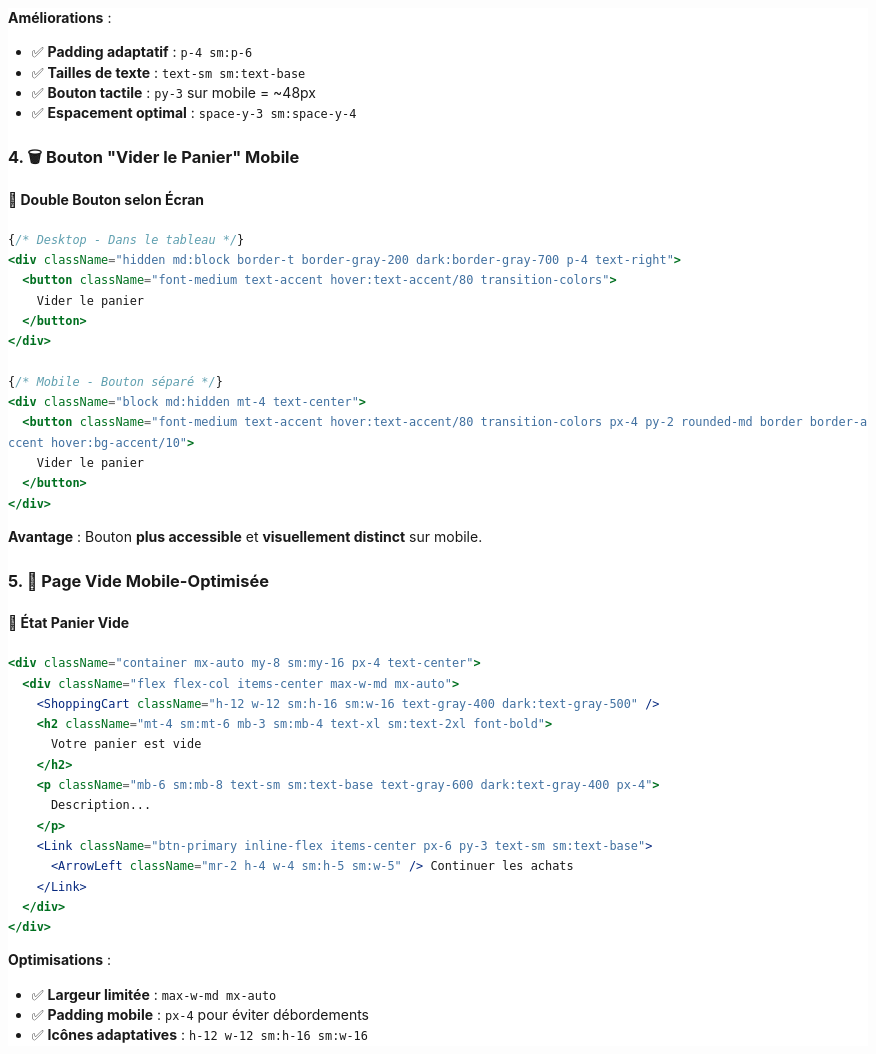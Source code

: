 **Améliorations** :
- ✅ **Padding adaptatif** : `p-4 sm:p-6`
- ✅ **Tailles de texte** : `text-sm sm:text-base`
- ✅ **Bouton tactile** : `py-3` sur mobile = ~48px
- ✅ **Espacement optimal** : `space-y-3 sm:space-y-4`

### **4. 🗑️ Bouton "Vider le Panier" Mobile**

#### **🔄 Double Bouton selon Écran**
```jsx
{/* Desktop - Dans le tableau */}
<div className="hidden md:block border-t border-gray-200 dark:border-gray-700 p-4 text-right">
  <button className="font-medium text-accent hover:text-accent/80 transition-colors">
    Vider le panier
  </button>
</div>

{/* Mobile - Bouton séparé */}
<div className="block md:hidden mt-4 text-center">
  <button className="font-medium text-accent hover:text-accent/80 transition-colors px-4 py-2 rounded-md border border-accent hover:bg-accent/10">
    Vider le panier
  </button>
</div>
```

**Avantage** : Bouton **plus accessible** et **visuellement distinct** sur mobile.

### **5. 📱 Page Vide Mobile-Optimisée**

#### **🛒 État Panier Vide**
```jsx
<div className="container mx-auto my-8 sm:my-16 px-4 text-center">
  <div className="flex flex-col items-center max-w-md mx-auto">
    <ShoppingCart className="h-12 w-12 sm:h-16 sm:w-16 text-gray-400 dark:text-gray-500" />
    <h2 className="mt-4 sm:mt-6 mb-3 sm:mb-4 text-xl sm:text-2xl font-bold">
      Votre panier est vide
    </h2>
    <p className="mb-6 sm:mb-8 text-sm sm:text-base text-gray-600 dark:text-gray-400 px-4">
      Description...
    </p>
    <Link className="btn-primary inline-flex items-center px-6 py-3 text-sm sm:text-base">
      <ArrowLeft className="mr-2 h-4 w-4 sm:h-5 sm:w-5" /> Continuer les achats
    </Link>
  </div>
</div>
```

**Optimisations** :
- ✅ **Largeur limitée** : `max-w-md mx-auto`
- ✅ **Padding mobile** : `px-4` pour éviter débordements
- ✅ **Icônes adaptatives** : `h-12 w-12 sm:h-16 sm:w-16`

